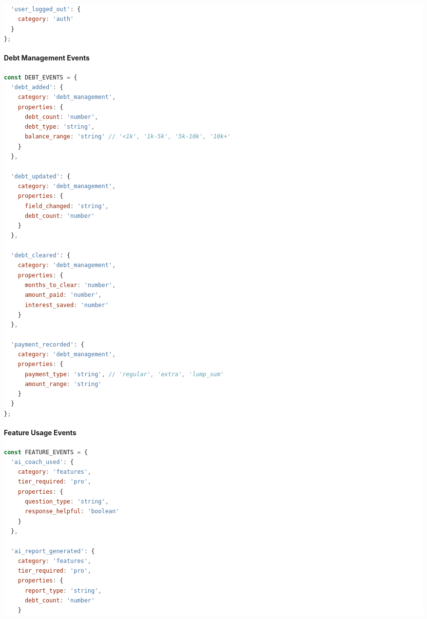 ```javascript
  'user_logged_out': {
    category: 'auth'
  }
};
```

#### Debt Management Events
```javascript
const DEBT_EVENTS = {
  'debt_added': {
    category: 'debt_management',
    properties: {
      debt_count: 'number',
      debt_type: 'string',
      balance_range: 'string' // '<1k', '1k-5k', '5k-10k', '10k+'
    }
  },
  
  'debt_updated': {
    category: 'debt_management',
    properties: {
      field_changed: 'string',
      debt_count: 'number'
    }
  },
  
  'debt_cleared': {
    category: 'debt_management',
    properties: {
      months_to_clear: 'number',
      amount_paid: 'number',
      interest_saved: 'number'
    }
  },
  
  'payment_recorded': {
    category: 'debt_management',
    properties: {
      payment_type: 'string', // 'regular', 'extra', 'lump_sum'
      amount_range: 'string'
    }
  }
};
```

#### Feature Usage Events
```javascript
const FEATURE_EVENTS = {
  'ai_coach_used': {
    category: 'features',
    tier_required: 'pro',
    properties: {
      question_type: 'string',
      response_helpful: 'boolean'
    }
  },
  
  'ai_report_generated': {
    category: 'features',
    tier_required: 'pro',
    properties: {
      report_type: 'string',
      debt_count: 'number'
    }
```